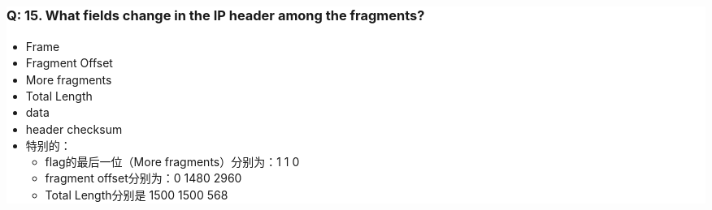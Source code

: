 ### Q: 15. What fields change in the IP header among the fragments?

- Frame
- Fragment Offset
- More fragments
- Total Length
- data
- header checksum
- 特别的：
  - flag的最后一位（More fragments）分别为：1 1 0
  - fragment offset分别为：0 1480 2960
  - Total Length分别是 1500 1500 568
